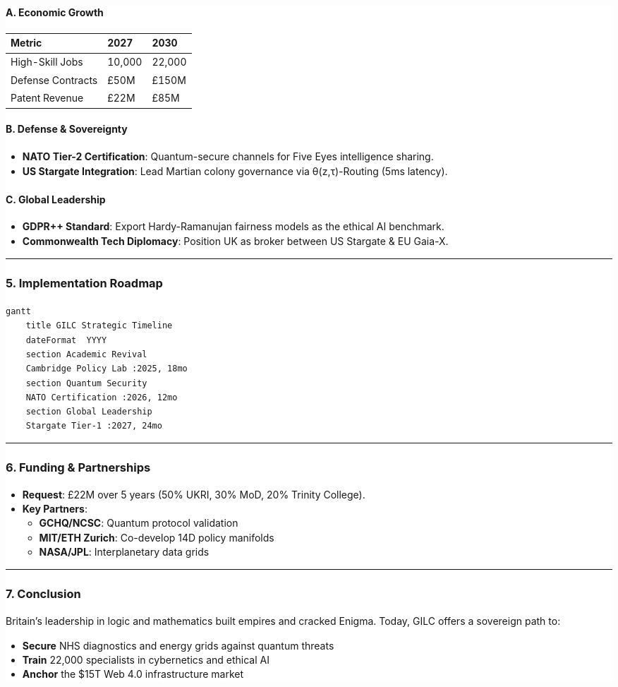 #### **A. Economic Growth**

| **Metric** | **2027** | **2030** |
| :-- | :-- | :-- |
| High-Skill Jobs | 10,000 | 22,000 |
| Defense Contracts | £50M | £150M |
| Patent Revenue | £22M | £85M |

#### **B. Defense \& Sovereignty**

- **NATO Tier-2 Certification**: Quantum-secure channels for Five Eyes intelligence sharing.
- **US Stargate Integration**: Lead Martian colony governance via θ(z,τ)-Routing (5ms latency).


#### **C. Global Leadership**

- **GDPR++ Standard**: Export Hardy-Ramanujan fairness models as the ethical AI benchmark.
- **Commonwealth Tech Diplomacy**: Position UK as broker between US Stargate \& EU Gaia-X.

---

### **5. Implementation Roadmap**

```mermaid  
gantt  
    title GILC Strategic Timeline  
    dateFormat  YYYY  
    section Academic Revival  
    Cambridge Policy Lab :2025, 18mo  
    section Quantum Security  
    NATO Certification :2026, 12mo  
    section Global Leadership  
    Stargate Tier-1 :2027, 24mo  
```

---

### **6. Funding \& Partnerships**

- **Request**: £22M over 5 years (50% UKRI, 30% MoD, 20% Trinity College).
- **Key Partners**:
    - **GCHQ/NCSC**: Quantum protocol validation
    - **MIT/ETH Zurich**: Co-develop 14D policy manifolds
    - **NASA/JPL**: Interplanetary data grids

---

### **7. Conclusion**

Britain’s leadership in logic and mathematics built empires and cracked Enigma. Today, GILC offers a sovereign path to:

- **Secure** NHS diagnostics and energy grids against quantum threats
- **Train** 22,000 specialists in cybernetics and ethical AI
- **Anchor** the \$15T Web 4.0 infrastructure market

